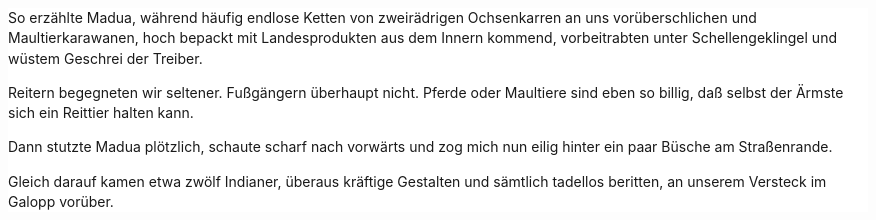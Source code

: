 So erzählte Madua, während häufig endlose Ketten von zweirädrigen Ochsenkarren
an uns vorüberschlichen und Maultierkarawanen, hoch bepackt mit Landesprodukten
aus dem Innern kommend, vorbeitrabten unter Schellengeklingel und wüstem
Geschrei der Treiber.

Reitern begegneten wir seltener. Fußgängern überhaupt nicht. Pferde oder
Maultiere sind eben so billig, daß selbst der Ärmste sich ein Reittier halten
kann.

Dann stutzte Madua plötzlich, schaute scharf nach vorwärts und zog mich nun
eilig hinter ein paar Büsche am Straßenrande.

Gleich darauf kamen etwa zwölf Indianer, überaus kräftige Gestalten und
sämtlich tadellos beritten, an unserem Versteck im Galopp vorüber.

